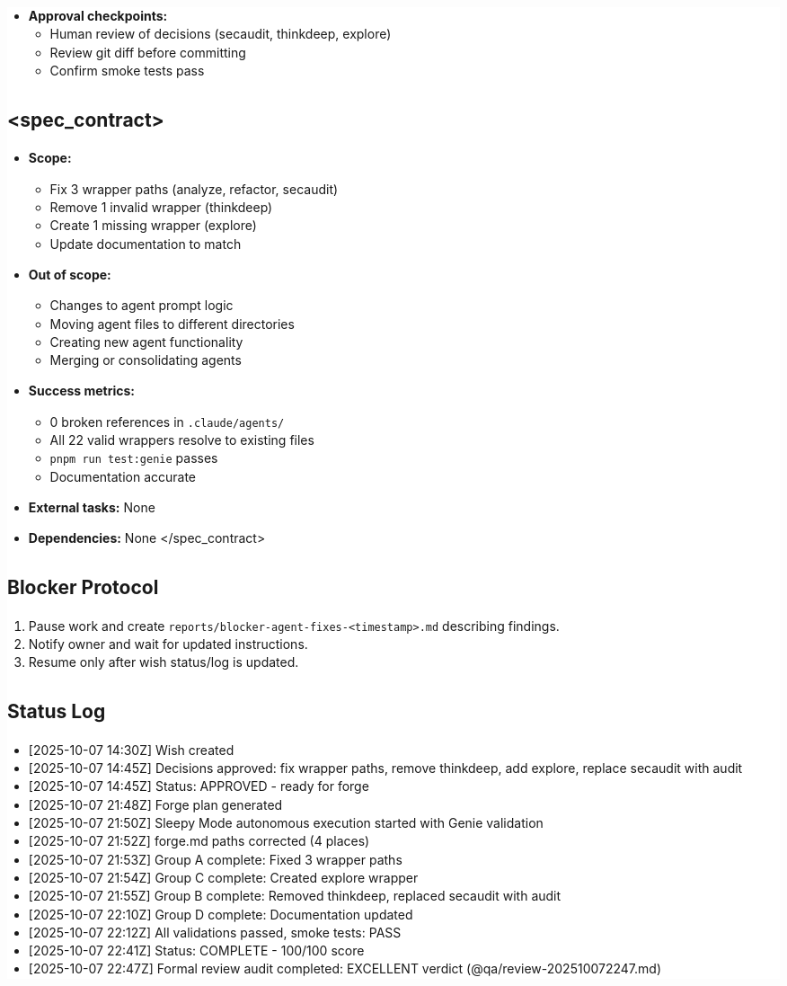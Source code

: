 - **Approval checkpoints:**
  - Human review of decisions (secaudit, thinkdeep, explore)
  - Review git diff before committing
  - Confirm smoke tests pass

## <spec_contract>
- **Scope:**
  - Fix 3 wrapper paths (analyze, refactor, secaudit)
  - Remove 1 invalid wrapper (thinkdeep)
  - Create 1 missing wrapper (explore)
  - Update documentation to match

- **Out of scope:**
  - Changes to agent prompt logic
  - Moving agent files to different directories
  - Creating new agent functionality
  - Merging or consolidating agents

- **Success metrics:**
  - 0 broken references in `.claude/agents/`
  - All 22 valid wrappers resolve to existing files
  - `pnpm run test:genie` passes
  - Documentation accurate

- **External tasks:** None

- **Dependencies:** None
</spec_contract>

## Blocker Protocol
1. Pause work and create `reports/blocker-agent-fixes-<timestamp>.md` describing findings.
2. Notify owner and wait for updated instructions.
3. Resume only after wish status/log is updated.

## Status Log
- [2025-10-07 14:30Z] Wish created
- [2025-10-07 14:45Z] Decisions approved: fix wrapper paths, remove thinkdeep, add explore, replace secaudit with audit
- [2025-10-07 14:45Z] Status: APPROVED - ready for forge
- [2025-10-07 21:48Z] Forge plan generated
- [2025-10-07 21:50Z] Sleepy Mode autonomous execution started with Genie validation
- [2025-10-07 21:52Z] forge.md paths corrected (4 places)
- [2025-10-07 21:53Z] Group A complete: Fixed 3 wrapper paths
- [2025-10-07 21:54Z] Group C complete: Created explore wrapper
- [2025-10-07 21:55Z] Group B complete: Removed thinkdeep, replaced secaudit with audit
- [2025-10-07 22:10Z] Group D complete: Documentation updated
- [2025-10-07 22:12Z] All validations passed, smoke tests: PASS
- [2025-10-07 22:41Z] Status: COMPLETE - 100/100 score
- [2025-10-07 22:47Z] Formal review audit completed: EXCELLENT verdict (@qa/review-202510072247.md)
